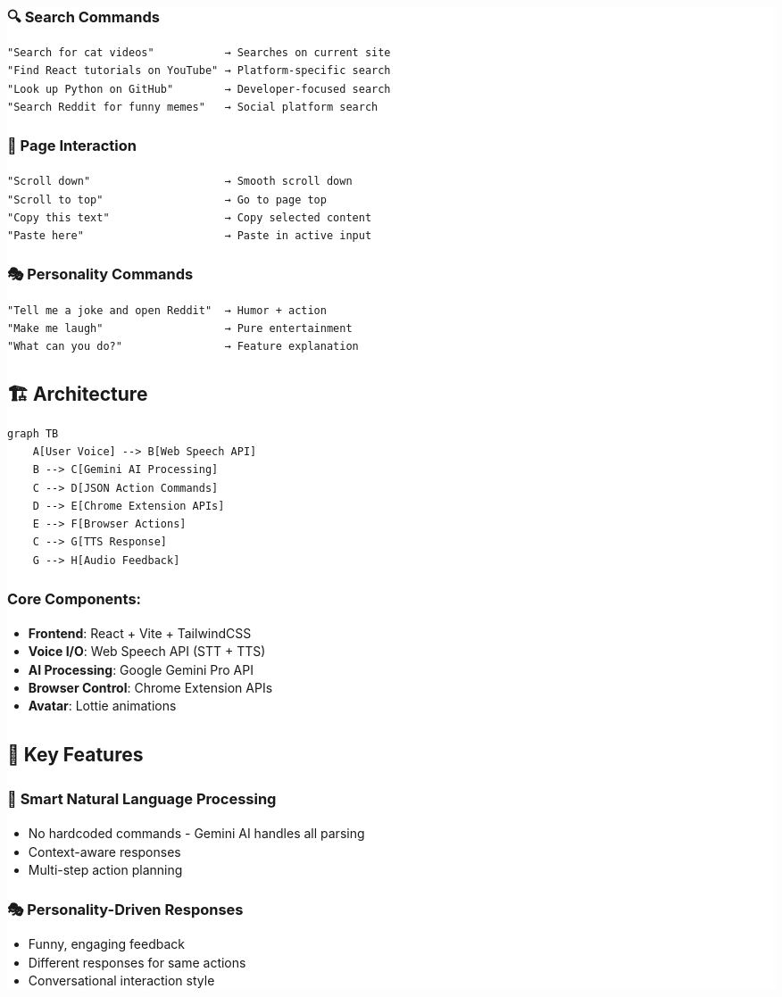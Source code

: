 ### **🔍 Search Commands**
```
"Search for cat videos"           → Searches on current site
"Find React tutorials on YouTube" → Platform-specific search
"Look up Python on GitHub"        → Developer-focused search
"Search Reddit for funny memes"   → Social platform search
```

### **📄 Page Interaction**
```
"Scroll down"                     → Smooth scroll down
"Scroll to top"                   → Go to page top
"Copy this text"                  → Copy selected content
"Paste here"                      → Paste in active input
```

### **🎭 Personality Commands**
```
"Tell me a joke and open Reddit"  → Humor + action
"Make me laugh"                   → Pure entertainment
"What can you do?"                → Feature explanation
```

## 🏗 Architecture

```mermaid
graph TB
    A[User Voice] --> B[Web Speech API]
    B --> C[Gemini AI Processing]
    C --> D[JSON Action Commands]
    D --> E[Chrome Extension APIs]
    E --> F[Browser Actions]
    C --> G[TTS Response]
    G --> H[Audio Feedback]
```

### Core Components:
- **Frontend**: React + Vite + TailwindCSS
- **Voice I/O**: Web Speech API (STT + TTS)
- **AI Processing**: Google Gemini Pro API
- **Browser Control**: Chrome Extension APIs
- **Avatar**: Lottie animations

## 🎯 Key Features

### 🧠 **Smart Natural Language Processing**
- No hardcoded commands - Gemini AI handles all parsing
- Context-aware responses
- Multi-step action planning

### 🎭 **Personality-Driven Responses**
- Funny, engaging feedback
- Different responses for same actions
- Conversational interaction style
